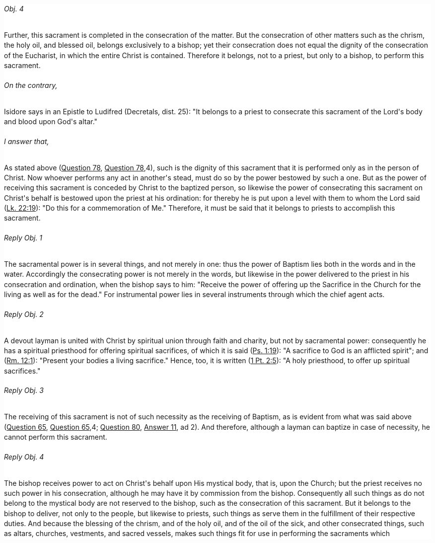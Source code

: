 ###### Obj. 4
Further, this sacrament is completed in the consecration of the matter. But the consecration of other matters such as the chrism, the holy oil, and blessed oil, belongs exclusively to a bishop; yet their consecration does not equal the dignity of the consecration of the Eucharist, in which the entire Christ is contained. Therefore it belongs, not to a priest, but only to a bishop, to perform this sacrament.  

###### On the contrary,
Isidore says in an Epistle to Ludifred (Decretals, dist. 25): "It belongs to a priest to consecrate this sacrament of the Lord's body and blood upon God's altar."  

###### I answer that,
As stated above ([Question 78](78.%20Form%20of%20This%20Sacrament.md), [Question 78](78.%20Form%20of%20This%20Sacrament.md),4), such is the dignity of this sacrament that it is performed only as in the person of Christ. Now whoever performs any act in another's stead, must do so by the power bestowed by such a one. But as the power of receiving this sacrament is conceded by Christ to the baptized person, so likewise the power of consecrating this sacrament on Christ's behalf is bestowed upon the priest at his ordination: for thereby he is put upon a level with them to whom the Lord said ([Lk. 22:19](http://bible.gospelcom.net/bible?Lk++22:19)): "Do this for a commemoration of Me." Therefore, it must be said that it belongs to priests to accomplish this sacrament.  

###### Reply Obj. 1
The sacramental power is in several things, and not merely in one: thus the power of Baptism lies both in the words and in the water. Accordingly the consecrating power is not merely in the words, but likewise in the power delivered to the priest in his consecration and ordination, when the bishop says to him: "Receive the power of offering up the Sacrifice in the Church for the living as well as for the dead." For instrumental power lies in several instruments through which the chief agent acts.  

###### Reply Obj. 2
A devout layman is united with Christ by spiritual union through faith and charity, but not by sacramental power: consequently he has a spiritual priesthood for offering spiritual sacrifices, of which it is said ([Ps. 1:19](http://bible.gospelcom.net/bible?Ps++1:19)): "A sacrifice to God is an afflicted spirit"; and ([Rm. 12:1](http://bible.gospelcom.net/bible?Rm++12:1)): "Present your bodies a living sacrifice." Hence, too, it is written ([1 Pt. 2:5](http://bible.gospelcom.net/bible?1+Pt++2:5)): "A holy priesthood, to offer up spiritual sacrifices."  

###### Reply Obj. 3
The receiving of this sacrament is not of such necessity as the receiving of Baptism, as is evident from what was said above ([Question 65](../060.%20Sacraments%20in%20General/65.%20Number%20of%20the%20Sacraments.md), [Question 65](../060.%20Sacraments%20in%20General/65.%20Number%20of%20the%20Sacraments.md),4; [Question 80](80.%20Use%20or%20Receiving%20of%20This%20Sacrament%20in%20General.md), [Answer 11](80.%20Use%20or%20Receiving%20of%20This%20Sacrament%20in%20General.md#11.%20Whether%20it%20is%20lawful%20to%20abstain%20altogether%20from%20communion?%20), ad 2). And therefore, although a layman can baptize in case of necessity, he cannot perform this sacrament.  

###### Reply Obj. 4
The bishop receives power to act on Christ's behalf upon His mystical body, that is, upon the Church; but the priest receives no such power in his consecration, although he may have it by commission from the bishop. Consequently all such things as do not belong to the mystical body are not reserved to the bishop, such as the consecration of this sacrament. But it belongs to the bishop to deliver, not only to the people, but likewise to priests, such things as serve them in the fulfillment of their respective duties. And because the blessing of the chrism, and of the holy oil, and of the oil of the sick, and other consecrated things, such as altars, churches, vestments, and sacred vessels, makes such things fit for use in performing the sacraments which
